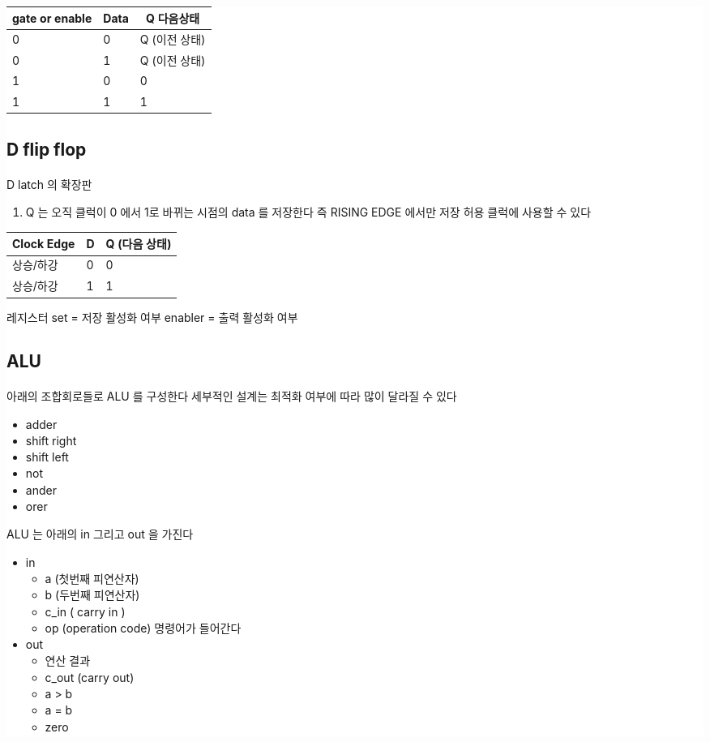 | gate or enable | Data | Q 다음상태    |
| -------------- | ---- | --------- |
| 0              | 0    | Q (이전 상태) |
| 0              | 1    | Q (이전 상태) |
| 1              | 0    | 0         |
| 1              | 1    | 1         |

## D flip flop
D latch 의 확장판
1. Q 는 오직 클럭이 0 에서 1로 바뀌는 시점의 data 를 저장한다 즉 RISING EDGE 에서만 저장 허용 클럭에 사용할 수 있다

|Clock Edge|D|Q (다음 상태)|
|---|---|---|
|상승/하강|0|0|
|상승/하강|1|1|



레지스터
set = 저장 활성화 여부
enabler = 출력 활성화 여부








## ALU

아래의 조합회로들로 ALU 를 구성한다 세부적인 설계는 최적화 여부에 따라 많이 달라질 수 있다
- adder
- shift right
- shift left
- not
- ander
- orer

ALU 는 아래의 in 그리고 out  을 가진다
- in
	- a (첫번째 피연산자)
	- b (두번째 피연산자)
	- c_in ( carry in )
	- op (operation code) 명령어가 들어간다
- out
	- 연산 결과
	- c_out (carry out)
	- a > b
	- a = b
	- zero
